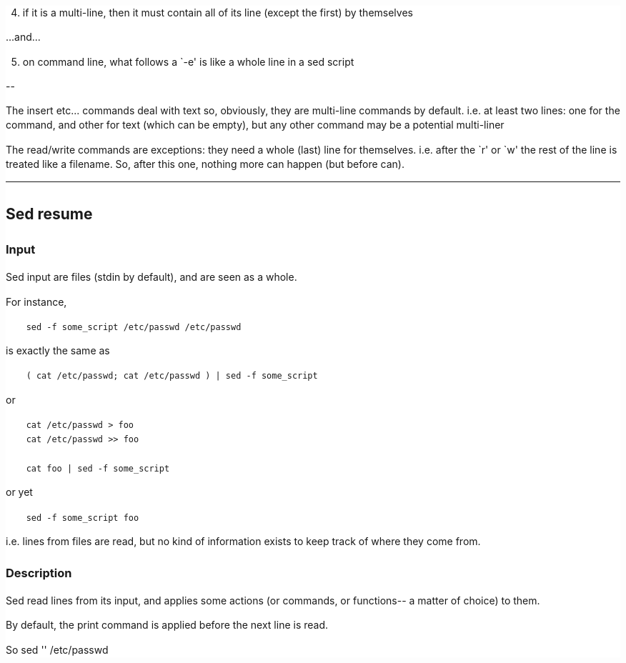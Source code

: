  4. if it is a multi-line, then it must contain all of its line
   (except the first) by themselves

 ...and...

 5. on command line, what follows a \`-e' is like a whole line in
   a sed script

--

The insert etc... commands deal with text so, obviously, they are
multi-line commands by default. i.e. at least two lines: one for the
command, and other for text (which can be empty), but any other
command may be a potential multi-liner

The read/write commands are exceptions: they need a whole (last)
line for themselves. i.e. after the \`r' or \`w' the rest of
the line is treated like a filename. So, after this one, nothing
more can happen (but before can).


----------
Sed resume
----------

### Input

Sed input are files (stdin by default), and are seen as a whole.

For instance,

        sed -f some_script /etc/passwd /etc/passwd

is exactly the same as

        ( cat /etc/passwd; cat /etc/passwd ) | sed -f some_script

or

        cat /etc/passwd > foo
        cat /etc/passwd >> foo

        cat foo | sed -f some_script

or yet

        sed -f some_script foo

i.e. lines from files are read, but no kind of information exists
to keep track of where they come from.

### Description

Sed read lines from its input, and applies some actions (or commands,
or functions-- a matter of choice) to them.

By default, the print command is applied before the next line is read.

So
        sed '' /etc/passwd
